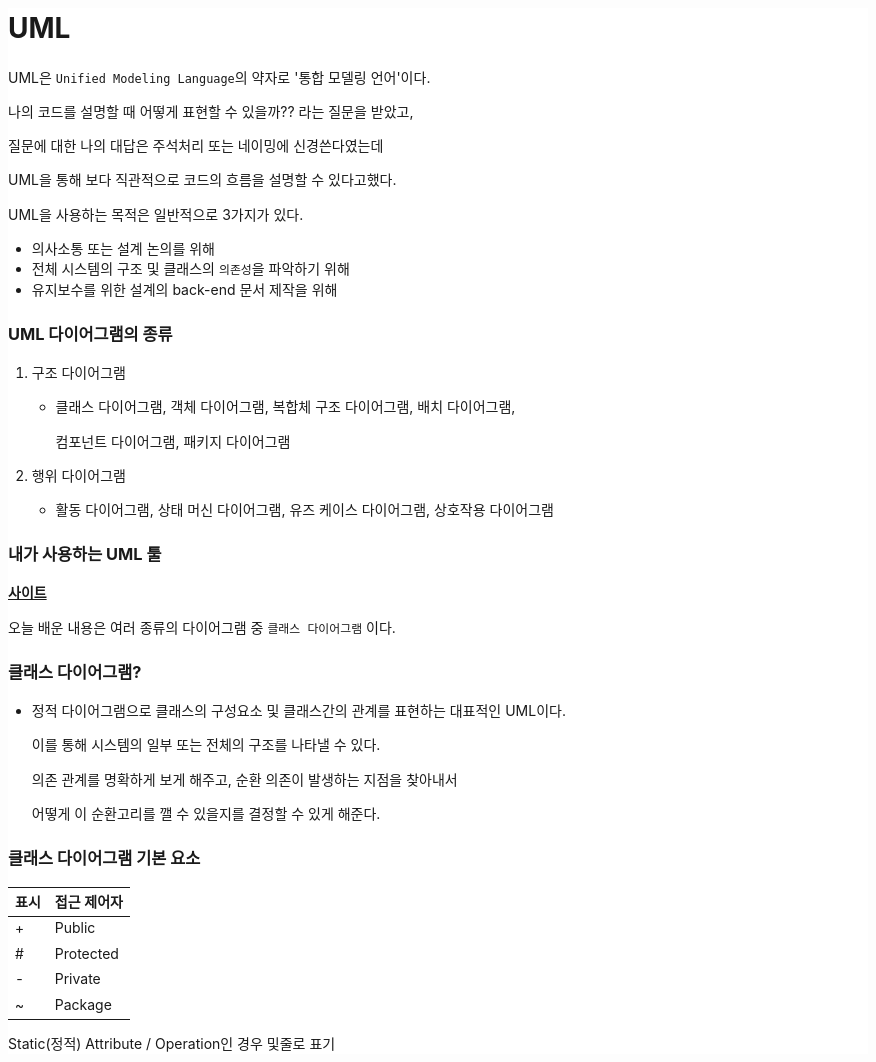 # UML

UML은 `Unified Modeling Language`의 약자로 '통합 모델링 언어'이다.

나의 코드를 설명할 때 어떻게 표현할 수 있을까?? 라는 질문을 받았고,

질문에 대한 나의 대답은 주석처리 또는 네이밍에 신경쓴다였는데

UML을 통해 보다 직관적으로 코드의 흐름을 설명할 수 있다고했다.

UML을 사용하는 목적은 일반적으로 3가지가 있다.

- 의사소통 또는 설계 논의를 위해
- 전체 시스템의 구조 및 클래스의 `의존성`을 파악하기 위해
- 유지보수를 위한 설계의 back-end 문서 제작을 위해

### UML 다이어그램의 종류

1. 구조 다이어그램

   - 클래스 다이어그램, 객체 다이어그램, 복합체 구조 다이어그램, 배치 다이어그램,

     컴포넌트 다이어그램, 패키지 다이어그램

2. 행위 다이어그램

   - 활동 다이어그램, 상태 머신 다이어그램, 유즈 케이스 다이어그램, 상호작용 다이어그램

### 내가 사용하는 UML 툴

**[사이트](https://app.diagrams.net/)**

오늘 배운 내용은 여러 종류의 다이어그램 중 `클래스 다이어그램` 이다.

### 클래스 다이어그램?

- 정적 다이어그램으로 클래스의 구성요소 및 클래스간의 관계를 표현하는 대표적인 UML이다.

  이를 통해 시스템의 일부 또는 전체의 구조를 나타낼 수 있다.

  의존 관계를 명확하게 보게 해주고, 순환 의존이 발생하는 지점을 찾아내서

  어떻게 이 순환고리를 깰 수 있을지를 결정할 수 있게 해준다.

### 클래스 다이어그램 기본 요소

| 표시 | 접근 제어자 |
| ---- | ----------- |
| +    | Public      |
| #    | Protected   |
| -    | Private     |
| ~    | Package     |

Static(정적) Attribute / Operation인 경우 및줄로 표기

